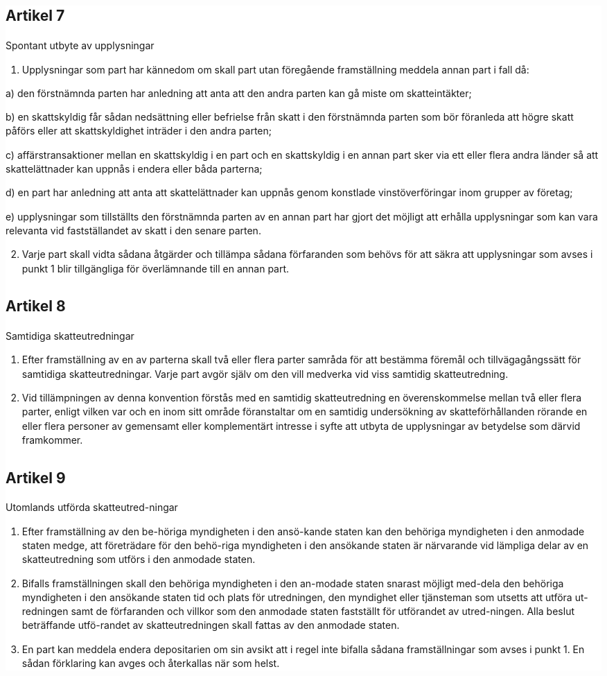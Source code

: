 ## Artikel 7

Spontant utbyte av upplysningar

1. Upplysningar som part har kännedom om skall part utan föregående framställning meddela annan part i fall då:

a) den förstnämnda parten har anledning att anta att den andra parten kan gå miste om skatteintäkter;

b) en skattskyldig får sådan nedsättning eller befrielse från skatt  i den förstnämnda parten som bör föranleda att högre skatt påförs eller att skattskyldighet inträder i den andra parten;

c) affärstransaktioner mellan en skattskyldig i en part och en skattskyldig i en annan part sker via ett eller flera andra länder så att skattelättnader kan uppnås i endera eller båda parterna;

d) en part har anledning att anta att skattelättnader kan uppnås genom konstlade vinstöverföringar inom grupper av företag;

e) upplysningar som tillställts den förstnämnda parten av en annan part har gjort det möjligt att erhålla upplysningar som kan vara relevanta vid fastställandet av skatt i den senare parten.

2. Varje part skall vidta sådana åtgärder och tillämpa sådana förfaranden som behövs för att säkra att upplysningar som avses i punkt 1 blir tillgängliga för överlämnande till en annan part.

## Artikel 8

Samtidiga skatteutredningar

1. Efter framställning av en av parterna skall två eller flera parter samråda för att bestämma föremål och tillvägagångssätt för samtidiga skatteutredningar. Varje part avgör själv om den vill medverka vid viss samtidig skatteutredning.

2. Vid tillämpningen av denna konvention förstås med en samtidig skatteutredning en överenskommelse mellan två eller flera parter, enligt vilken var och en inom sitt område föranstaltar om en samtidig undersökning av skatteförhållanden rörande en eller flera personer av gemensamt eller komplementärt intresse i syfte att utbyta de upplysningar av betydelse som därvid framkommer.

## Artikel 9

Utomlands utförda skatteutred-ningar

1. Efter framställning av den be-höriga myndigheten i den ansö-kande staten kan den behöriga myndigheten i den anmodade staten medge, att företrädare för den behö-riga myndigheten i den ansökande staten är närvarande vid lämpliga delar av en skatteutredning som utförs i den anmodade staten.

2. Bifalls framställningen skall den behöriga myndigheten i den an-modade staten snarast möjligt med-dela den behöriga myndigheten i den ansökande staten tid och plats för utredningen, den myndighet eller tjänsteman som utsetts att utföra ut-redningen samt de förfaranden och villkor som den anmodade staten fastställt för utförandet av utred-ningen. Alla beslut beträffande utfö-randet av skatteutredningen skall fattas av den anmodade staten.


3. En part kan meddela endera depositarien om sin avsikt att i regel inte bifalla sådana framställningar som avses i punkt 1. En sådan förklaring kan avges och återkallas när som helst.
